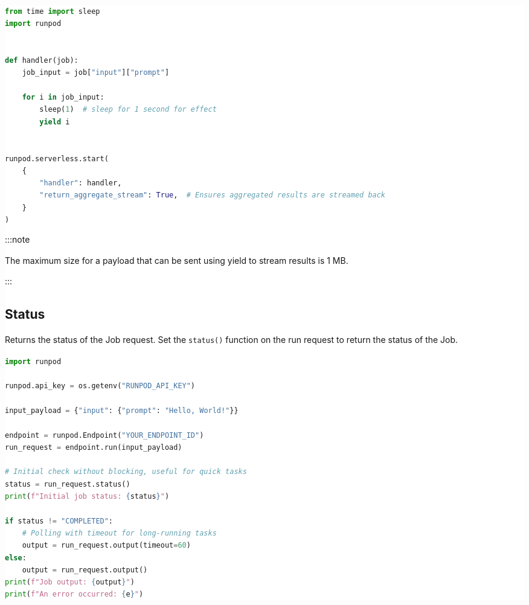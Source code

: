 </TabItem>
  <TabItem value="handler" label="Handler" default>

```python
from time import sleep
import runpod


def handler(job):
    job_input = job["input"]["prompt"]

    for i in job_input:
        sleep(1)  # sleep for 1 second for effect
        yield i


runpod.serverless.start(
    {
        "handler": handler,
        "return_aggregate_stream": True,  # Ensures aggregated results are streamed back
    }
)
```

</TabItem>

</Tabs>

:::note

The maximum size for a payload that can be sent using yield to stream results is 1 MB.

:::

## Status

Returns the status of the Job request.
Set the `status()` function on the run request to return the status of the Job.

<Tabs>
  <TabItem value="python" label="Python" default>

```python
import runpod

runpod.api_key = os.getenv("RUNPOD_API_KEY")

input_payload = {"input": {"prompt": "Hello, World!"}}

endpoint = runpod.Endpoint("YOUR_ENDPOINT_ID")
run_request = endpoint.run(input_payload)

# Initial check without blocking, useful for quick tasks
status = run_request.status()
print(f"Initial job status: {status}")

if status != "COMPLETED":
    # Polling with timeout for long-running tasks
    output = run_request.output(timeout=60)
else:
    output = run_request.output()
print(f"Job output: {output}")
print(f"An error occurred: {e}")
```
